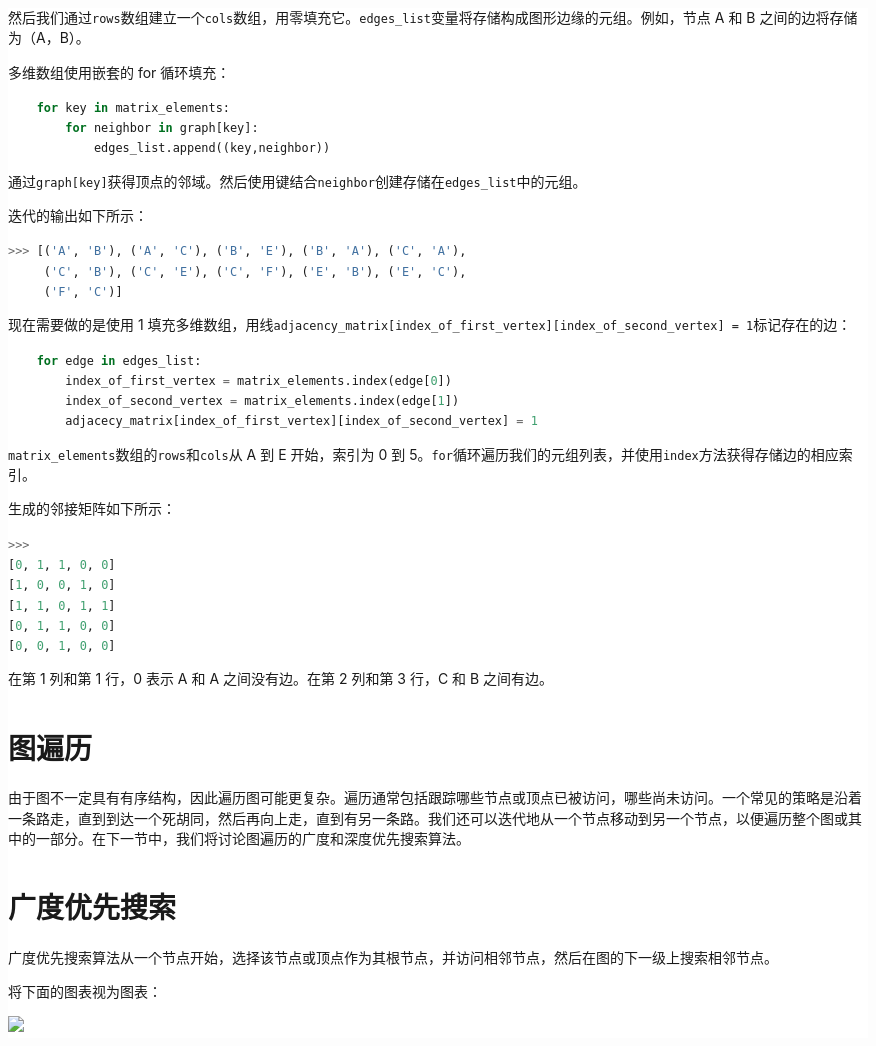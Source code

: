 然后我们通过`rows`数组建立一个`cols`数组，用零填充它。`edges_list`变量将存储构成图形边缘的元组。例如，节点 A 和 B 之间的边将存储为（A，B）。

多维数组使用嵌套的 for 循环填充：

```py
    for key in matrix_elements: 
        for neighbor in graph[key]: 
            edges_list.append((key,neighbor)) 
```

通过`graph[key]`获得顶点的邻域。然后使用键结合`neighbor`创建存储在`edges_list`中的元组。

迭代的输出如下所示：

```py
>>> [('A', 'B'), ('A', 'C'), ('B', 'E'), ('B', 'A'), ('C', 'A'), 
     ('C', 'B'), ('C', 'E'), ('C', 'F'), ('E', 'B'), ('E', 'C'), 
     ('F', 'C')]
```

现在需要做的是使用 1 填充多维数组，用线`adjacency_matrix[index_of_first_vertex][index_of_second_vertex] = 1`标记存在的边：

```py
    for edge in edges_list: 
        index_of_first_vertex = matrix_elements.index(edge[0]) 
        index_of_second_vertex = matrix_elements.index(edge[1]) 
        adjacecy_matrix[index_of_first_vertex][index_of_second_vertex] = 1 
```

`matrix_elements`数组的`rows`和`cols`从 A 到 E 开始，索引为 0 到 5。`for`循环遍历我们的元组列表，并使用`index`方法获得存储边的相应索引。

生成的邻接矩阵如下所示：

```py
>>>
[0, 1, 1, 0, 0]
[1, 0, 0, 1, 0]
[1, 1, 0, 1, 1]
[0, 1, 1, 0, 0]
[0, 0, 1, 0, 0]
```

在第 1 列和第 1 行，0 表示 A 和 A 之间没有边。在第 2 列和第 3 行，C 和 B 之间有边。

# 图遍历

由于图不一定具有有序结构，因此遍历图可能更复杂。遍历通常包括跟踪哪些节点或顶点已被访问，哪些尚未访问。一个常见的策略是沿着一条路走，直到到达一个死胡同，然后再向上走，直到有另一条路。我们还可以迭代地从一个节点移动到另一个节点，以便遍历整个图或其中的一部分。在下一节中，我们将讨论图遍历的广度和深度优先搜索算法。

# 广度优先搜索

广度优先搜索算法从一个节点开始，选择该节点或顶点作为其根节点，并访问相邻节点，然后在图的下一级上搜索相邻节点。

将下面的图表视为图表：

![](assets/a504a846-1f62-4eda-a404-e822ab78931b.png)
